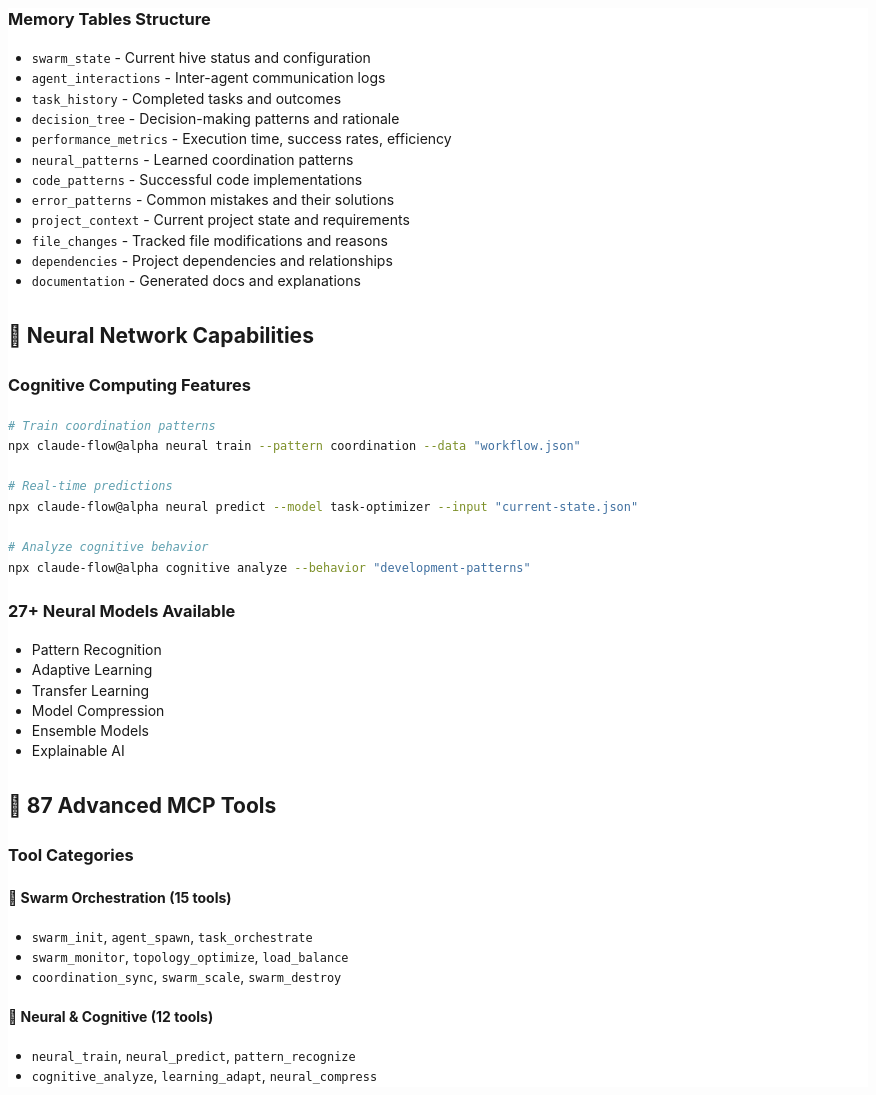 ### Memory Tables Structure
- `swarm_state` - Current hive status and configuration
- `agent_interactions` - Inter-agent communication logs
- `task_history` - Completed tasks and outcomes
- `decision_tree` - Decision-making patterns and rationale
- `performance_metrics` - Execution time, success rates, efficiency
- `neural_patterns` - Learned coordination patterns
- `code_patterns` - Successful code implementations
- `error_patterns` - Common mistakes and their solutions
- `project_context` - Current project state and requirements
- `file_changes` - Tracked file modifications and reasons
- `dependencies` - Project dependencies and relationships
- `documentation` - Generated docs and explanations

## 🧠 Neural Network Capabilities

### Cognitive Computing Features

```bash
# Train coordination patterns
npx claude-flow@alpha neural train --pattern coordination --data "workflow.json"

# Real-time predictions
npx claude-flow@alpha neural predict --model task-optimizer --input "current-state.json"

# Analyze cognitive behavior
npx claude-flow@alpha cognitive analyze --behavior "development-patterns"
```

### 27+ Neural Models Available
- Pattern Recognition
- Adaptive Learning
- Transfer Learning
- Model Compression
- Ensemble Models
- Explainable AI

## 🔧 87 Advanced MCP Tools

### Tool Categories

#### 🐝 Swarm Orchestration (15 tools)
- `swarm_init`, `agent_spawn`, `task_orchestrate`
- `swarm_monitor`, `topology_optimize`, `load_balance`
- `coordination_sync`, `swarm_scale`, `swarm_destroy`

#### 🧠 Neural & Cognitive (12 tools)
- `neural_train`, `neural_predict`, `pattern_recognize`
- `cognitive_analyze`, `learning_adapt`, `neural_compress`
